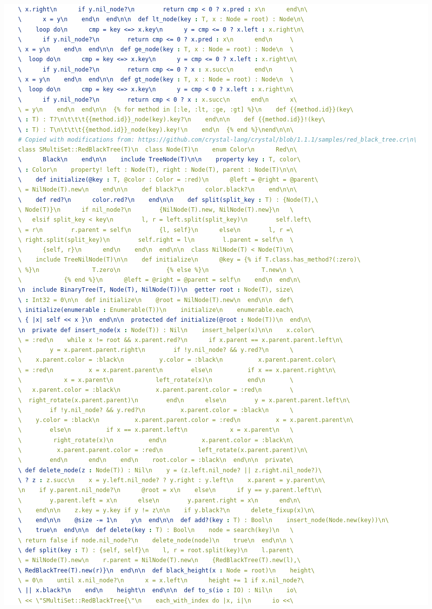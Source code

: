 ```yaml
    \ x.right\n      if y.nil_node?\n        return cmp < 0 ? x.pred : x\n      end\n\
    \      x = y\n    end\n  end\n\n  def lt_node(key : T, x : Node = root) : Node\n\
    \    loop do\n      cmp = key <=> x.key\n      y = cmp <= 0 ? x.left : x.right\n\
    \      if y.nil_node?\n        return cmp <= 0 ? x.pred : x\n      end\n     \
    \ x = y\n    end\n  end\n\n  def ge_node(key : T, x : Node = root) : Node\n  \
    \  loop do\n      cmp = key <=> x.key\n      y = cmp <= 0 ? x.left : x.right\n\
    \      if y.nil_node?\n        return cmp <= 0 ? x : x.succ\n      end\n     \
    \ x = y\n    end\n  end\n\n  def gt_node(key : T, x : Node = root) : Node\n  \
    \  loop do\n      cmp = key <=> x.key\n      y = cmp < 0 ? x.left : x.right\n\
    \      if y.nil_node?\n        return cmp < 0 ? x : x.succ\n      end\n      x\
    \ = y\n    end\n  end\n\n  {% for method in [:le, :lt, :ge, :gt] %}\n    def {{method.id}}(key\
    \ : T) : T?\n\t\t\t{{method.id}}_node(key).key?\n    end\n\n    def {{method.id}}!(key\
    \ : T) : T\n\t\t\t{{method.id}}_node(key).key!\n    end\n  {% end %}\nend\n\n\
    # Copied with modifications from: https://github.com/crystal-lang/crystal/blob/1.1.1/samples/red_black_tree.cr\n\
    class SMultiSet::RedBlackTree(T)\n  class Node(T)\n    enum Color\n      Red\n\
    \      Black\n    end\n\n    include TreeNode(T)\n\n    property key : T, color\
    \ : Color\n    property! left : Node(T), right : Node(T), parent : Node(T)\n\n\
    \    def initialize(@key : T, @color : Color = :red)\n      @left = @right = @parent\
    \ = NilNode(T).new\n    end\n\n    def black?\n      color.black?\n    end\n\n\
    \    def red?\n      color.red?\n    end\n\n    def split(split_key : T) : {Node(T),\
    \ Node(T)}\n      if nil_node?\n        {NilNode(T).new, NilNode(T).new}\n   \
    \   elsif split_key < key\n        l, r = left.split(split_key)\n        self.left\
    \ = r\n        r.parent = self\n        {l, self}\n      else\n        l, r =\
    \ right.split(split_key)\n        self.right = l\n        l.parent = self\n  \
    \      {self, r}\n      end\n    end\n  end\n\n  class NilNode(T) < Node(T)\n\
    \    include TreeNilNode(T)\n\n    def initialize\n      @key = {% if T.class.has_method?(:zero)\
    \ %}\n               T.zero\n             {% else %}\n               T.new\n \
    \            {% end %}\n      @left = @right = @parent = self\n    end\n  end\n\
    \n  include BinaryTree(T, Node(T), NilNode(T))\n  getter root : Node(T), size\
    \ : Int32 = 0\n\n  def initialize\n    @root = NilNode(T).new\n  end\n\n  def\
    \ initialize(enumerable : Enumerable(T))\n    initialize\n    enumerable.each\
    \ { |x| self << x }\n  end\n\n  protected def initialize(@root : Node(T))\n  end\n\
    \n  private def insert_node(x : Node(T)) : Nil\n    insert_helper(x)\n\n    x.color\
    \ = :red\n    while x != root && x.parent.red?\n      if x.parent == x.parent.parent.left\n\
    \        y = x.parent.parent.right\n        if !y.nil_node? && y.red?\n      \
    \    x.parent.color = :black\n          y.color = :black\n          x.parent.parent.color\
    \ = :red\n          x = x.parent.parent\n        else\n          if x == x.parent.right\n\
    \            x = x.parent\n            left_rotate(x)\n          end\n       \
    \   x.parent.color = :black\n          x.parent.parent.color = :red\n        \
    \  right_rotate(x.parent.parent)\n        end\n      else\n        y = x.parent.parent.left\n\
    \        if !y.nil_node? && y.red?\n          x.parent.color = :black\n      \
    \    y.color = :black\n          x.parent.parent.color = :red\n          x = x.parent.parent\n\
    \        else\n          if x == x.parent.left\n            x = x.parent\n   \
    \         right_rotate(x)\n          end\n          x.parent.color = :black\n\
    \          x.parent.parent.color = :red\n          left_rotate(x.parent.parent)\n\
    \        end\n      end\n    end\n    root.color = :black\n  end\n\n  private\
    \ def delete_node(z : Node(T)) : Nil\n    y = (z.left.nil_node? || z.right.nil_node?)\
    \ ? z : z.succ\n    x = y.left.nil_node? ? y.right : y.left\n    x.parent = y.parent\n\
    \n    if y.parent.nil_node?\n      @root = x\n    else\n      if y == y.parent.left\n\
    \        y.parent.left = x\n      else\n        y.parent.right = x\n      end\n\
    \    end\n\n    z.key = y.key if y != z\n\n    if y.black?\n      delete_fixup(x)\n\
    \    end\n\n    @size -= 1\n    y\n  end\n\n  def add?(key : T) : Bool\n    insert_node(Node.new(key))\n\
    \    true\n  end\n\n  def delete(key : T) : Bool\n    node = search(key)\n   \
    \ return false if node.nil_node?\n    delete_node(node)\n    true\n  end\n\n \
    \ def split(key : T) : {self, self}\n    l, r = root.split(key)\n    l.parent\
    \ = NilNode(T).new\n    r.parent = NilNode(T).new\n    {RedBlackTree(T).new(l),\
    \ RedBlackTree(T).new(r)}\n  end\n\n  def black_height(x : Node = root)\n    height\
    \ = 0\n    until x.nil_node?\n      x = x.left\n      height += 1 if x.nil_node?\
    \ || x.black?\n    end\n    height\n  end\n\n  def to_s(io : IO) : Nil\n    io\
    \ << \"SMultiSet::RedBlackTree{\"\n    each_with_index do |x, i|\n      io <<\
```